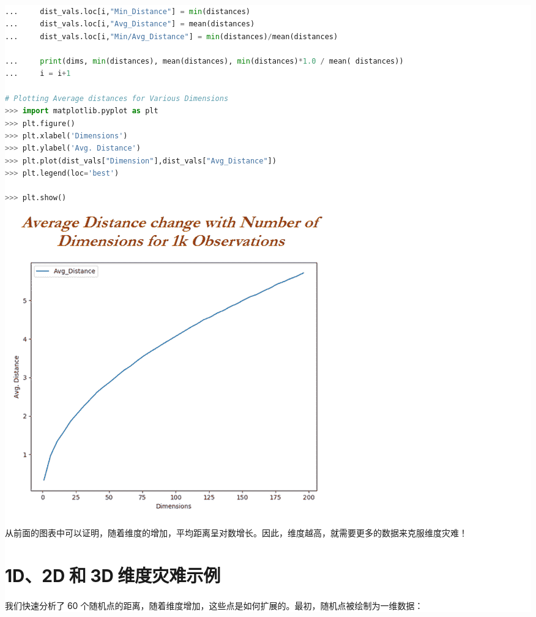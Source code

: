 ```py
...     dist_vals.loc[i,"Min_Distance"] = min(distances) 
...     dist_vals.loc[i,"Avg_Distance"] = mean(distances) 
...     dist_vals.loc[i,"Min/Avg_Distance"] = min(distances)/mean(distances) 

...     print(dims, min(distances), mean(distances), min(distances)*1.0 / mean( distances)) 
...     i = i+1 

# Plotting Average distances for Various Dimensions 
>>> import matplotlib.pyplot as plt 
>>> plt.figure() 
>>> plt.xlabel('Dimensions') 
>>> plt.ylabel('Avg. Distance') 
>>> plt.plot(dist_vals["Dimension"],dist_vals["Avg_Distance"]) 
>>> plt.legend(loc='best') 

>>> plt.show() 
```

![](img/befd95be-272c-43f4-81a1-8595f9aa4d17.png)

从前面的图表中可以证明，随着维度的增加，平均距离呈对数增长。因此，维度越高，就需要更多的数据来克服维度灾难！

# 1D、2D 和 3D 维度灾难示例

我们快速分析了 60 个随机点的距离，随着维度增加，这些点是如何扩展的。最初，随机点被绘制为一维数据：
